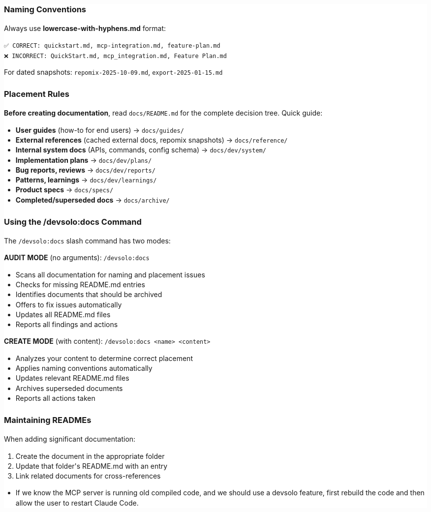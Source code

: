 ### Naming Conventions

Always use **lowercase-with-hyphens.md** format:

```
✅ CORRECT: quickstart.md, mcp-integration.md, feature-plan.md
❌ INCORRECT: QuickStart.md, mcp_integration.md, Feature Plan.md
```

For dated snapshots: `repomix-2025-10-09.md`, `export-2025-01-15.md`

### Placement Rules

**Before creating documentation**, read `docs/README.md` for the complete decision tree. Quick guide:

- **User guides** (how-to for end users) → `docs/guides/`
- **External references** (cached external docs, repomix snapshots) → `docs/reference/`
- **Internal system docs** (APIs, commands, config schema) → `docs/dev/system/`
- **Implementation plans** → `docs/dev/plans/`
- **Bug reports, reviews** → `docs/dev/reports/`
- **Patterns, learnings** → `docs/dev/learnings/`
- **Product specs** → `docs/specs/`
- **Completed/superseded docs** → `docs/archive/`

### Using the /devsolo:docs Command

The `/devsolo:docs` slash command has two modes:

**AUDIT MODE** (no arguments): `/devsolo:docs`

- Scans all documentation for naming and placement issues
- Checks for missing README.md entries
- Identifies documents that should be archived
- Offers to fix issues automatically
- Updates all README.md files
- Reports all findings and actions

**CREATE MODE** (with content): `/devsolo:docs <name> <content>`

- Analyzes your content to determine correct placement
- Applies naming conventions automatically
- Updates relevant README.md files
- Archives superseded documents
- Reports all actions taken

### Maintaining READMEs

When adding significant documentation:

1. Create the document in the appropriate folder
2. Update that folder's README.md with an entry
3. Link related documents for cross-references

- If we know the MCP server is running old compiled code, and we should use a devsolo feature, first rebuild the code and then allow the user to restart Claude Code.
